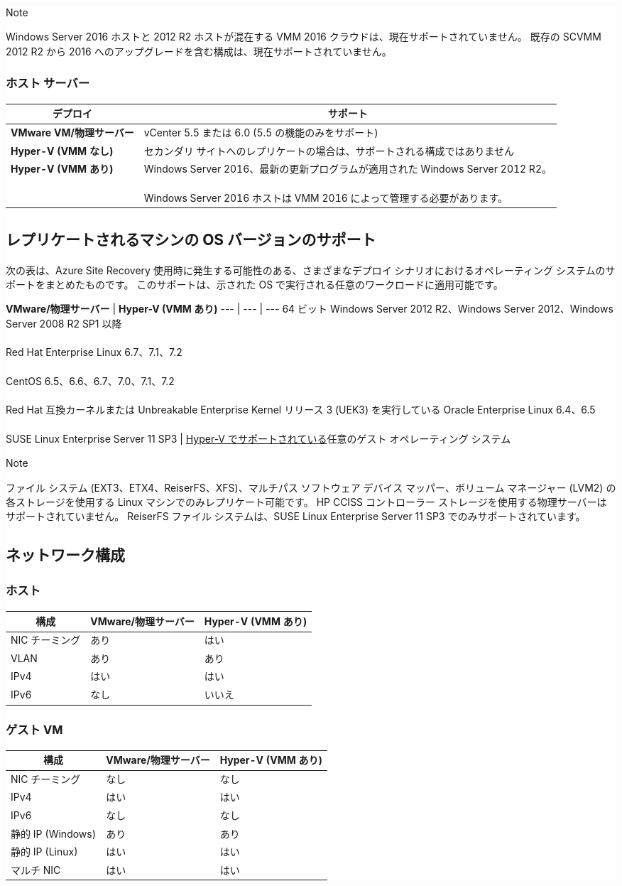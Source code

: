   >[!Note]
  > Windows Server 2016 ホストと 2012 R2 ホストが混在する VMM 2016 クラウドは、現在サポートされていません。
  > 既存の SCVMM 2012 R2 から 2016 へのアップグレードを含む構成は、現在サポートされていません。
### <a name="host-servers"></a>ホスト サーバー

**デプロイ** | **サポート**
--- | ---
**VMware VM/物理サーバー** | vCenter 5.5 または 6.0 (5.5 の機能のみをサポート) 
**Hyper-V (VMM なし)** | セカンダリ サイトへのレプリケートの場合は、サポートされる構成ではありません
**Hyper-V (VMM あり)** | Windows Server 2016、最新の更新プログラムが適用された Windows Server 2012 R2。<br/><br/> Windows Server 2016 ホストは VMM 2016 によって管理する必要があります。

## <a name="support-for-replicated-machine-os-versions"></a>レプリケートされるマシンの OS バージョンのサポート
次の表は、Azure Site Recovery 使用時に発生する可能性のある、さまざまなデプロイ シナリオにおけるオペレーティング システムのサポートをまとめたものです。 このサポートは、示された OS で実行される任意のワークロードに適用可能です。

**VMware/物理サーバー** | **Hyper-V (VMM あり)**
--- | --- | ---
64 ビット Windows Server 2012 R2、Windows Server 2012、Windows Server 2008 R2 SP1 以降<br/><br/> Red Hat Enterprise Linux 6.7、7.1、7.2 <br/><br/> CentOS 6.5、6.6、6.7、7.0、7.1、7.2 <br/><br/> Red Hat 互換カーネルまたは Unbreakable Enterprise Kernel リリース 3 (UEK3) を実行している Oracle Enterprise Linux 6.4、6.5 <br/><br/> SUSE Linux Enterprise Server 11 SP3 | [Hyper-V でサポートされている](https://technet.microsoft.com/library/mt126277.aspx)任意のゲスト オペレーティング システム

>[!Note]
>ファイル システム (EXT3、ETX4、ReiserFS、XFS)、マルチパス ソフトウェア デバイス マッパー、ボリューム マネージャー (LVM2) の各ストレージを使用する Linux マシンでのみレプリケート可能です。
>HP CCISS コントローラー ストレージを使用する物理サーバーはサポートされていません。
>ReiserFS ファイル システムは、SUSE Linux Enterprise Server 11 SP3 でのみサポートされています。

## <a name="network-configuration"></a>ネットワーク構成

### <a name="hosts"></a>ホスト

**構成** | **VMware/物理サーバー** | **Hyper-V (VMM あり)**
--- | --- | ---
NIC チーミング | あり | はい
VLAN | あり | あり
IPv4 | はい | はい
IPv6 | なし | いいえ

### <a name="guest-vms"></a>ゲスト VM

**構成** | **VMware/物理サーバー** | **Hyper-V (VMM あり)**
--- | --- | ---
NIC チーミング | なし | なし
IPv4 | はい | はい
IPv6 | なし | なし
静的 IP (Windows) | あり | あり
静的 IP (Linux) | はい | はい
マルチ NIC | はい | はい
